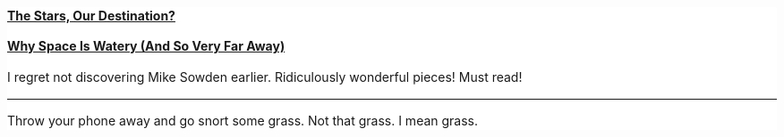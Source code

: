 **[The Stars, Our Destination?][15]**

**[Why Space Is Watery (And So Very Far Away)][16]**

I regret not discovering Mike Sowden earlier. Ridiculously wonderful pieces! Must read!

---

Throw your phone away and go snort some grass. Not that grass. I mean grass.

 [1]: https://www.amazon.in/DOPAMINE-NATION-FINDING-BALANCE-INDULGENCE/dp/1472294122/ref=sr_1_1?crid=Z1IM5F626R07&keywords=anna+lembke&qid=1707549481&sprefix=Anna+lem%2Caps%2C211&sr=8-1
 [2]: https://sites.duke.edu/ciphers/2019/05/01/breaking-down-the-science-in-neuroscience-part-2-neurotransmitters/
 [3]: https://www.youtube.com/watch?v=t4iGCgIB0bg
 [4]: https://www.youtube.com/watch?v=9UexJcuF6R0&t=873s
 [5]: https://unswcentreforideas.com/article/addicted-to-dopamine
 [6]: https://nextbigideaclub.com/magazine/dopamine-fast-reduce-anxiety-podcast/31337/amp/
 [7]: https://rationalreminder.ca/podcast/177
 [8]: https://www.hubermanlab.com/episode/dr-anna-lembke-understanding-and-treating-addiction
 [9]: https://drchatterjee.com/finding-balance-in-a-dopamine-overloaded-world-with-dr-anna-lembke/
 [10]: https://www.afterbabel.com/p/best-of-2023?utm_source=substack&utm_campaign=post_embed&utm_medium=web
 [11]: https://jacobin.com/2024/01/can-humanity-survive-ai/
 [12]: https://www.politico.com/news/2024/02/04/how-ai-is-quietly-changing-everyday-life-00138341?category=fascinating_stories&position=3&scheduled_corpus_item_id=72d4d225-e37e-4c47-bcd6-0b87a48db05b&sponsored=0&url=https%3A%2F%2Fwww.politico.com%2Fnews%2F2024%2F02%2F04%2Fhow-ai-is-quietly-changing-everyday-life-00138341
 [13]: https://jacobin.com/2024/02/javier-milei-neoliberalism-far-right-libertarianism-davos
 [14]: https://schooloftheunconformed.substack.com/p/how-to-grow-a-garden-in-the-technopoly
 [15]: https://everythingisamazing.substack.com/p/the-stars-our-destination
 [16]: https://everythingisamazing.substack.com/p/space-is-wet